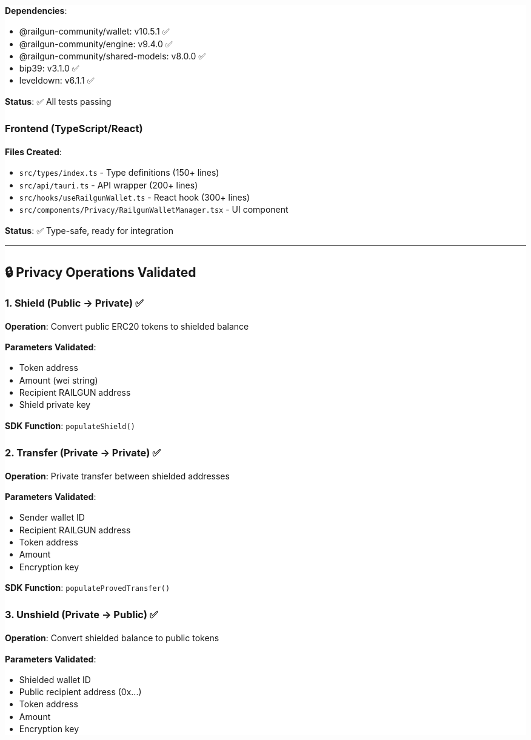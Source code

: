 **Dependencies**:
- @railgun-community/wallet: v10.5.1 ✅
- @railgun-community/engine: v9.4.0 ✅
- @railgun-community/shared-models: v8.0.0 ✅
- bip39: v3.1.0 ✅
- leveldown: v6.1.1 ✅

**Status**: ✅ All tests passing

### Frontend (TypeScript/React)

**Files Created**:
- `src/types/index.ts` - Type definitions (150+ lines)
- `src/api/tauri.ts` - API wrapper (200+ lines)
- `src/hooks/useRailgunWallet.ts` - React hook (300+ lines)
- `src/components/Privacy/RailgunWalletManager.tsx` - UI component

**Status**: ✅ Type-safe, ready for integration

---

## 🔒 Privacy Operations Validated

### 1. Shield (Public → Private) ✅

**Operation**: Convert public ERC20 tokens to shielded balance

**Parameters Validated**:
- Token address
- Amount (wei string)
- Recipient RAILGUN address
- Shield private key

**SDK Function**: `populateShield()`

### 2. Transfer (Private → Private) ✅

**Operation**: Private transfer between shielded addresses

**Parameters Validated**:
- Sender wallet ID
- Recipient RAILGUN address
- Token address
- Amount
- Encryption key

**SDK Function**: `populateProvedTransfer()`

### 3. Unshield (Private → Public) ✅

**Operation**: Convert shielded balance to public tokens

**Parameters Validated**:
- Shielded wallet ID
- Public recipient address (0x...)
- Token address
- Amount
- Encryption key
